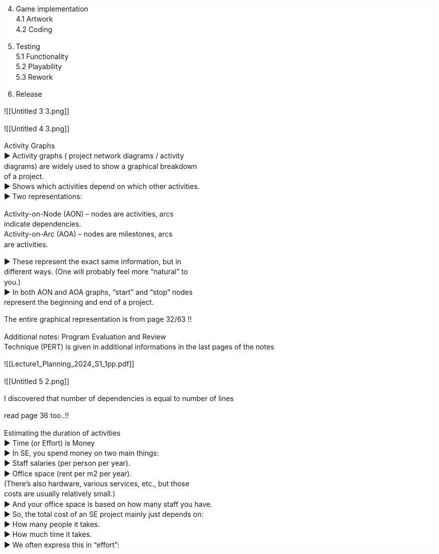4. Game implementation  
    4.1 Artwork  
    4.2 Coding  
    
5. Testing  
    5.1 Functionality  
    5.2 Playability  
    5.3 Rework  
    
6. Release

![[Untitled 3 3.png]]

![[Untitled 4 3.png]]

Activity Graphs  
► Activity graphs ( project network diagrams / activity  
diagrams) are widely used to show a graphical breakdown  
of a project.  
► Shows which activities depend on which other activities.  
► Two representations:  

Activity-on-Node (AON) – nodes are activities, arcs  
indicate dependencies.  
Activity-on-Arc (AOA) – nodes are milestones, arcs  
are activities.  

  
► These represent the exact same information, but in  
different ways. (One will probably feel more “natural” to  
you.)  
► In both AON and AOA graphs, “start” and “stop” nodes  
represent the beginning and end of a project.  

The entire graphical representation is from page 32/63 !!

Additional notes: Program Evaluation and Review  
Technique (PERT) is given in additional informations in the last pages of the notes  

![[Lecture1_Planning_2024_S1_1pp.pdf]]

![[Untitled 5 2.png]]

I discovered that number of dependencies is equal to number of lines

read page 36 too..!!

  

Estimating the duration of activities  
► Time (or Effort) is Money  
► In SE, you spend money on two main things:  
► Staff salaries (per person per year).  
► Office space (rent per m2 per year).  
(There’s also hardware, various services, etc., but those  
costs are usually relatively small.)  
► And your office space is based on how many staff you have.  
► So, the total cost of an SE project mainly just depends on:  
► How many people it takes.  
► How much time it takes.  
► We often express this in “effort”:  
